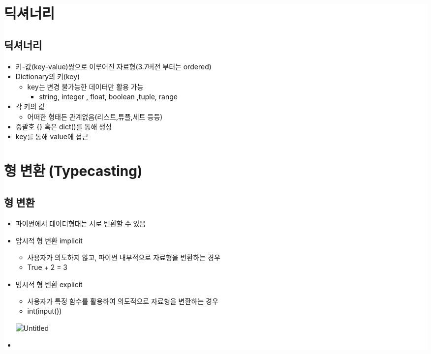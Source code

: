 # 딕셔너리

## 딕셔너리

- 키-값(key-value)쌍으로 이루어진 자료형(3.7버전 부터는 ordered)
- Dictionary의 키(key)
    - key는 변경 불가능한 데이터만 활용 가능
        - string, integer , float, boolean ,tuple, range
- 각 키의 값
    - 어떠한 형태든 관계없음(리스트,튜플,세트 등등)
- 중괄호 {} 혹은 dict()를 통해 생성
- key를 통해 value에 접근

# 형 변환 (Typecasting)

## 형 변환

- 파이썬에서 데이터형태는 서로 변환할 수 있음
- 암시적 형 변환 implicit
    - 사용자가 의도하지 않고, 파이썬 내부적으로 자료형을 변환하는 경우
    - True + 2 = 3
- 명시적 형 변환 explicit
    - 사용자가 특정 함수를 활용하여 의도적으로 자료형을 변환하는 경우
    - int(input())
    
    ![Untitled](Python_1_(0718)%201f55570fa5a447ca9c2e6a40ec0251e4/Untitled%206.png)
    
-
